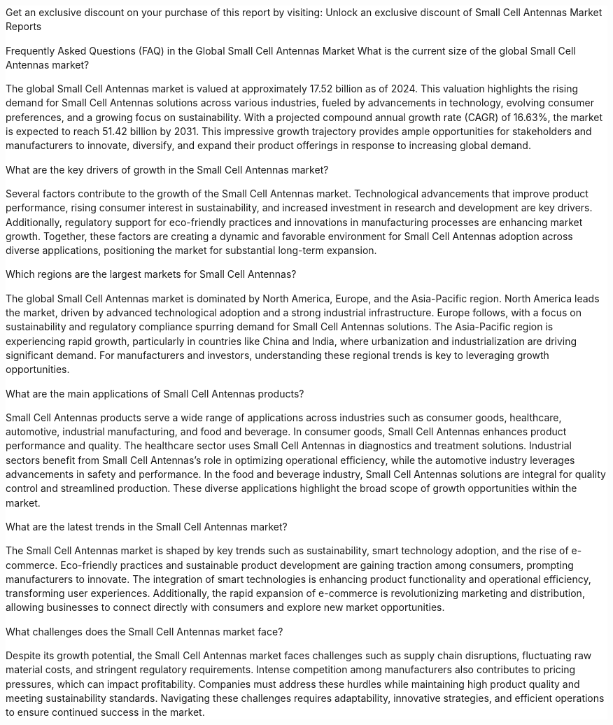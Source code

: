 Get an exclusive discount on your purchase of this report by visiting: Unlock an exclusive discount of Small Cell Antennas Market Reports 

Frequently Asked Questions (FAQ) in the Global Small Cell Antennas Market
What is the current size of the global Small Cell Antennas market?

The global Small Cell Antennas market is valued at approximately 17.52 billion as of 2024. This valuation highlights the rising demand for Small Cell Antennas solutions across various industries, fueled by advancements in technology, evolving consumer preferences, and a growing focus on sustainability. With a projected compound annual growth rate (CAGR) of 16.63%, the market is expected to reach 51.42 billion by 2031. This impressive growth trajectory provides ample opportunities for stakeholders and manufacturers to innovate, diversify, and expand their product offerings in response to increasing global demand.

What are the key drivers of growth in the Small Cell Antennas market?

Several factors contribute to the growth of the Small Cell Antennas market. Technological advancements that improve product performance, rising consumer interest in sustainability, and increased investment in research and development are key drivers. Additionally, regulatory support for eco-friendly practices and innovations in manufacturing processes are enhancing market growth. Together, these factors are creating a dynamic and favorable environment for Small Cell Antennas adoption across diverse applications, positioning the market for substantial long-term expansion.

Which regions are the largest markets for Small Cell Antennas?

The global Small Cell Antennas market is dominated by North America, Europe, and the Asia-Pacific region. North America leads the market, driven by advanced technological adoption and a strong industrial infrastructure. Europe follows, with a focus on sustainability and regulatory compliance spurring demand for Small Cell Antennas solutions. The Asia-Pacific region is experiencing rapid growth, particularly in countries like China and India, where urbanization and industrialization are driving significant demand. For manufacturers and investors, understanding these regional trends is key to leveraging growth opportunities.

What are the main applications of Small Cell Antennas products?

Small Cell Antennas products serve a wide range of applications across industries such as consumer goods, healthcare, automotive, industrial manufacturing, and food and beverage. In consumer goods, Small Cell Antennas enhances product performance and quality. The healthcare sector uses Small Cell Antennas in diagnostics and treatment solutions. Industrial sectors benefit from Small Cell Antennas’s role in optimizing operational efficiency, while the automotive industry leverages advancements in safety and performance. In the food and beverage industry, Small Cell Antennas solutions are integral for quality control and streamlined production. These diverse applications highlight the broad scope of growth opportunities within the market.

What are the latest trends in the Small Cell Antennas market?

The Small Cell Antennas market is shaped by key trends such as sustainability, smart technology adoption, and the rise of e-commerce. Eco-friendly practices and sustainable product development are gaining traction among consumers, prompting manufacturers to innovate. The integration of smart technologies is enhancing product functionality and operational efficiency, transforming user experiences. Additionally, the rapid expansion of e-commerce is revolutionizing marketing and distribution, allowing businesses to connect directly with consumers and explore new market opportunities.

What challenges does the Small Cell Antennas market face?

Despite its growth potential, the Small Cell Antennas market faces challenges such as supply chain disruptions, fluctuating raw material costs, and stringent regulatory requirements. Intense competition among manufacturers also contributes to pricing pressures, which can impact profitability. Companies must address these hurdles while maintaining high product quality and meeting sustainability standards. Navigating these challenges requires adaptability, innovative strategies, and efficient operations to ensure continued success in the market.
